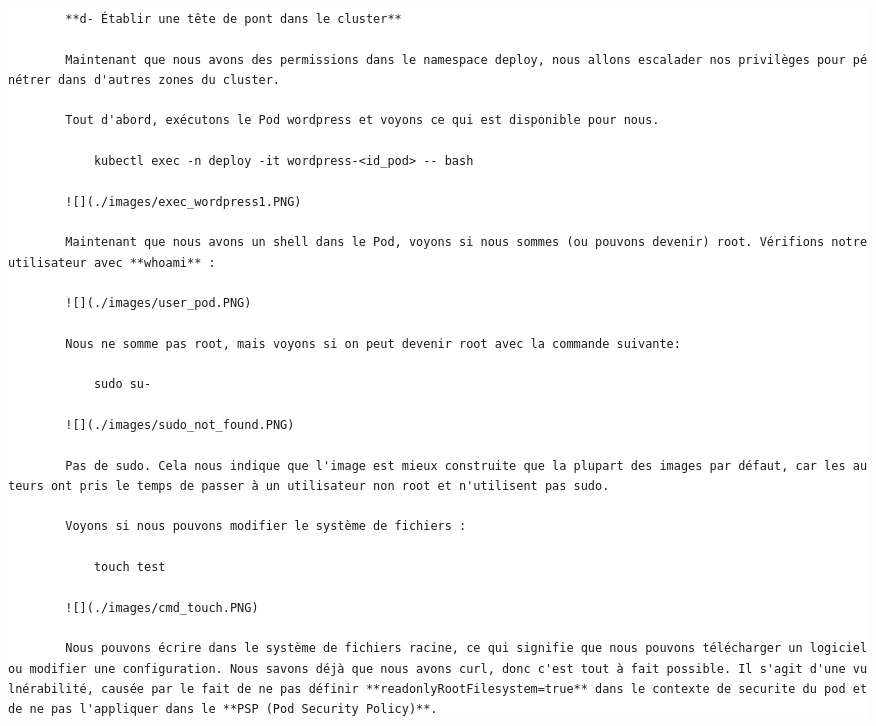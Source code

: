             **d- Établir une tête de pont dans le cluster**

            Maintenant que nous avons des permissions dans le namespace deploy, nous allons escalader nos privilèges pour pénétrer dans d'autres zones du cluster.

            Tout d'abord, exécutons le Pod wordpress et voyons ce qui est disponible pour nous. 

                kubectl exec -n deploy -it wordpress-<id_pod> -- bash

            ![](./images/exec_wordpress1.PNG)

            Maintenant que nous avons un shell dans le Pod, voyons si nous sommes (ou pouvons devenir) root. Vérifions notre utilisateur avec **whoami** :

            ![](./images/user_pod.PNG)

            Nous ne somme pas root, mais voyons si on peut devenir root avec la commande suivante: 
            
                sudo su-

            ![](./images/sudo_not_found.PNG)

            Pas de sudo. Cela nous indique que l'image est mieux construite que la plupart des images par défaut, car les auteurs ont pris le temps de passer à un utilisateur non root et n'utilisent pas sudo.

            Voyons si nous pouvons modifier le système de fichiers : 
            
                touch test
            
            ![](./images/cmd_touch.PNG)

            Nous pouvons écrire dans le système de fichiers racine, ce qui signifie que nous pouvons télécharger un logiciel ou modifier une configuration. Nous savons déjà que nous avons curl, donc c'est tout à fait possible. Il s'agit d'une vulnérabilité, causée par le fait de ne pas définir **readonlyRootFilesystem=true** dans le contexte de securite du pod et de ne pas l'appliquer dans le **PSP (Pod Security Policy)**.
